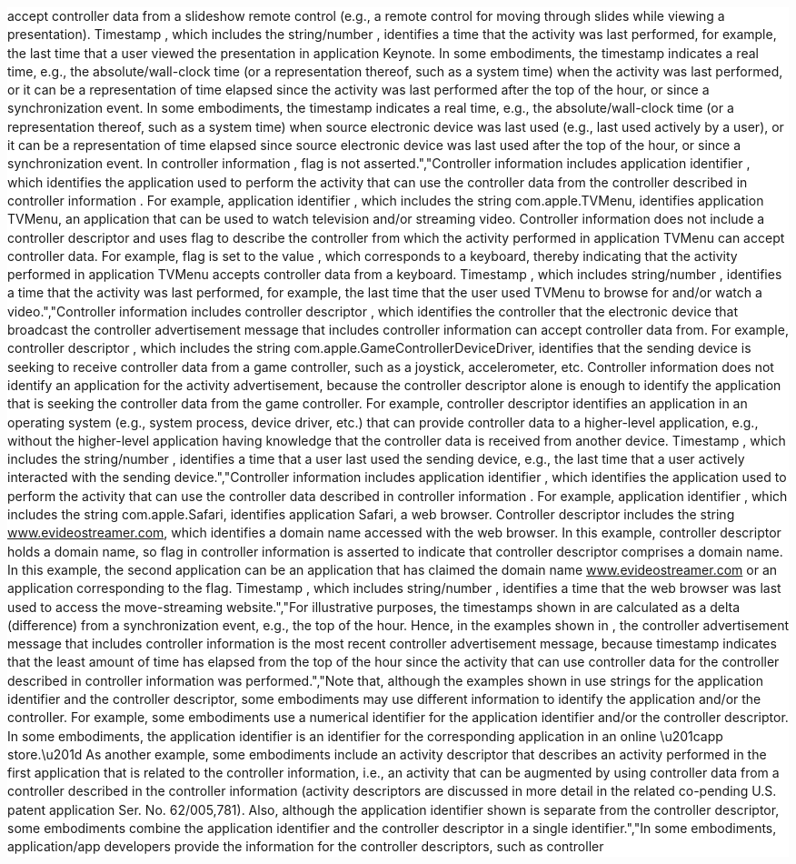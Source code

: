 accept controller data from a slideshow remote control (e.g., a remote control for moving through slides while viewing a presentation). Timestamp , which includes the string\/number , identifies a time that the activity was last performed, for example, the last time that a user viewed the presentation in application Keynote. In some embodiments, the timestamp indicates a real time, e.g., the absolute\/wall-clock time (or a representation thereof, such as a system time) when the activity was last performed, or it can be a representation of time elapsed since the activity was last performed after the top of the hour, or since a synchronization event. In some embodiments, the timestamp indicates a real time, e.g., the absolute\/wall-clock time (or a representation thereof, such as a system time) when source electronic device  was last used (e.g., last used actively by a user), or it can be a representation of time elapsed since source electronic device  was last used after the top of the hour, or since a synchronization event. In controller information , flag  is not asserted.","Controller information  includes application identifier , which identifies the application used to perform the activity that can use the controller data from the controller described in controller information . For example, application identifier , which includes the string com.apple.TVMenu, identifies application TVMenu, an application that can be used to watch television and\/or streaming video. Controller information  does not include a controller descriptor and uses flag  to describe the controller from which the activity performed in application TVMenu can accept controller data. For example, flag  is set to the value , which corresponds to a keyboard, thereby indicating that the activity performed in application TVMenu accepts controller data from a keyboard. Timestamp , which includes string\/number , identifies a time that the activity was last performed, for example, the last time that the user used TVMenu to browse for and\/or watch a video.","Controller information  includes controller descriptor , which identifies the controller that the electronic device that broadcast the controller advertisement message that includes controller information  can accept controller data from. For example, controller descriptor , which includes the string com.apple.GameControllerDeviceDriver, identifies that the sending device is seeking to receive controller data from a game controller, such as a joystick, accelerometer, etc. Controller information  does not identify an application for the activity advertisement, because the controller descriptor alone is enough to identify the application that is seeking the controller data from the game controller. For example, controller descriptor  identifies an application in an operating system (e.g., system process, device driver, etc.) that can provide controller data to a higher-level application, e.g., without the higher-level application having knowledge that the controller data is received from another device. Timestamp , which includes the string\/number , identifies a time that a user last used the sending device, e.g., the last time that a user actively interacted with the sending device.","Controller information  includes application identifier , which identifies the application used to perform the activity that can use the controller data described in controller information . For example, application identifier , which includes the string com.apple.Safari, identifies application Safari, a web browser. Controller descriptor  includes the string www.evideostreamer.com, which identifies a domain name accessed with the web browser. In this example, controller descriptor  holds a domain name, so flag  in controller information  is asserted to indicate that controller descriptor  comprises a domain name. In this example, the second application can be an application that has claimed the domain name www.evideostreamer.com or an application corresponding to the flag. Timestamp , which includes string\/number , identifies a time that the web browser was last used to access the move-streaming website.","For illustrative purposes, the timestamps shown in  are calculated as a delta (difference) from a synchronization event, e.g., the top of the hour. Hence, in the examples shown in , the controller advertisement message that includes controller information  is the most recent controller advertisement message, because timestamp  indicates that the least amount of time has elapsed from the top of the hour since the activity that can use controller data for the controller described in controller information  was performed.","Note that, although the examples shown in  use strings for the application identifier and the controller descriptor, some embodiments may use different information to identify the application and\/or the controller. For example, some embodiments use a numerical identifier for the application identifier and\/or the controller descriptor. In some embodiments, the application identifier is an identifier for the corresponding application in an online \u201capp store.\u201d As another example, some embodiments include an activity descriptor that describes an activity performed in the first application that is related to the controller information, i.e., an activity that can be augmented by using controller data from a controller described in the controller information (activity descriptors are discussed in more detail in the related co-pending U.S. patent application Ser. No. 62\/005,781). Also, although the application identifier shown is separate from the controller descriptor, some embodiments combine the application identifier and the controller descriptor in a single identifier.","In some embodiments, application\/app developers provide the information for the controller descriptors, such as controller